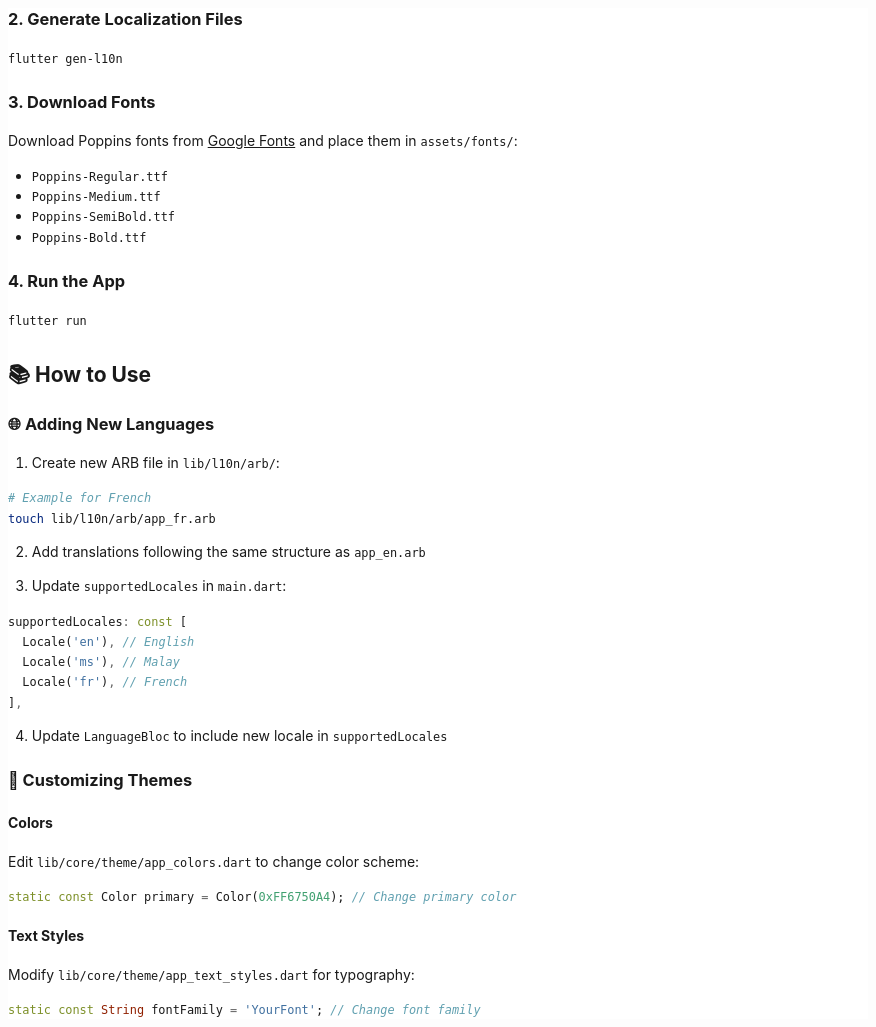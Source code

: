 ### 2. Generate Localization Files
```bash
flutter gen-l10n
```

### 3. Download Fonts
Download Poppins fonts from [Google Fonts](https://fonts.google.com/specimen/Poppins) and place them in `assets/fonts/`:

- `Poppins-Regular.ttf`
- `Poppins-Medium.ttf`
- `Poppins-SemiBold.ttf`
- `Poppins-Bold.ttf`

### 4. Run the App
```bash
flutter run
```

## 📚 How to Use

### 🌐 Adding New Languages

1. Create new ARB file in `lib/l10n/arb/`:
```bash
# Example for French
touch lib/l10n/arb/app_fr.arb
```

2. Add translations following the same structure as `app_en.arb`

3. Update `supportedLocales` in `main.dart`:
```dart
supportedLocales: const [
  Locale('en'), // English
  Locale('ms'), // Malay
  Locale('fr'), // French
],
```

4. Update `LanguageBloc` to include new locale in `supportedLocales`

### 🎨 Customizing Themes

#### Colors
Edit `lib/core/theme/app_colors.dart` to change color scheme:
```dart
static const Color primary = Color(0xFF6750A4); // Change primary color
```

#### Text Styles
Modify `lib/core/theme/app_text_styles.dart` for typography:
```dart
static const String fontFamily = 'YourFont'; // Change font family
```
